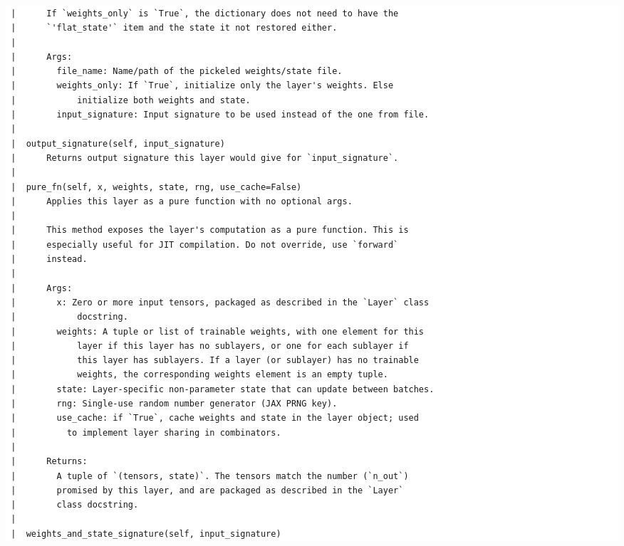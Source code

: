      |      If `weights_only` is `True`, the dictionary does not need to have the
     |      `'flat_state'` item and the state it not restored either.
     |      
     |      Args:
     |        file_name: Name/path of the pickeled weights/state file.
     |        weights_only: If `True`, initialize only the layer's weights. Else
     |            initialize both weights and state.
     |        input_signature: Input signature to be used instead of the one from file.
     |  
     |  output_signature(self, input_signature)
     |      Returns output signature this layer would give for `input_signature`.
     |  
     |  pure_fn(self, x, weights, state, rng, use_cache=False)
     |      Applies this layer as a pure function with no optional args.
     |      
     |      This method exposes the layer's computation as a pure function. This is
     |      especially useful for JIT compilation. Do not override, use `forward`
     |      instead.
     |      
     |      Args:
     |        x: Zero or more input tensors, packaged as described in the `Layer` class
     |            docstring.
     |        weights: A tuple or list of trainable weights, with one element for this
     |            layer if this layer has no sublayers, or one for each sublayer if
     |            this layer has sublayers. If a layer (or sublayer) has no trainable
     |            weights, the corresponding weights element is an empty tuple.
     |        state: Layer-specific non-parameter state that can update between batches.
     |        rng: Single-use random number generator (JAX PRNG key).
     |        use_cache: if `True`, cache weights and state in the layer object; used
     |          to implement layer sharing in combinators.
     |      
     |      Returns:
     |        A tuple of `(tensors, state)`. The tensors match the number (`n_out`)
     |        promised by this layer, and are packaged as described in the `Layer`
     |        class docstring.
     |  
     |  weights_and_state_signature(self, input_signature)